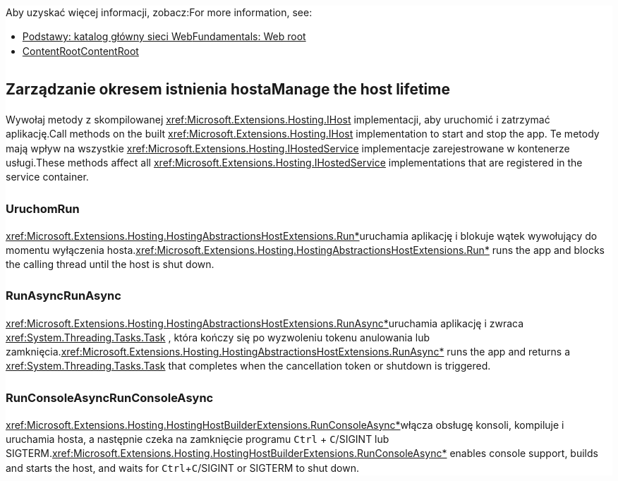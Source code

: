 <span data-ttu-id="b0a5d-332">Aby uzyskać więcej informacji, zobacz:</span><span class="sxs-lookup"><span data-stu-id="b0a5d-332">For more information, see:</span></span>

* [<span data-ttu-id="b0a5d-333">Podstawy: katalog główny sieci Web</span><span class="sxs-lookup"><span data-stu-id="b0a5d-333">Fundamentals: Web root</span></span>](xref:fundamentals/index#web-root)
* [<span data-ttu-id="b0a5d-334">ContentRoot</span><span class="sxs-lookup"><span data-stu-id="b0a5d-334">ContentRoot</span></span>](#contentroot)

## <a name="manage-the-host-lifetime"></a><span data-ttu-id="b0a5d-335">Zarządzanie okresem istnienia hosta</span><span class="sxs-lookup"><span data-stu-id="b0a5d-335">Manage the host lifetime</span></span>

<span data-ttu-id="b0a5d-336">Wywołaj metody z skompilowanej <xref:Microsoft.Extensions.Hosting.IHost> implementacji, aby uruchomić i zatrzymać aplikację.</span><span class="sxs-lookup"><span data-stu-id="b0a5d-336">Call methods on the built <xref:Microsoft.Extensions.Hosting.IHost> implementation to start and stop the app.</span></span> <span data-ttu-id="b0a5d-337">Te metody mają wpływ na wszystkie <xref:Microsoft.Extensions.Hosting.IHostedService> implementacje zarejestrowane w kontenerze usługi.</span><span class="sxs-lookup"><span data-stu-id="b0a5d-337">These methods affect all  <xref:Microsoft.Extensions.Hosting.IHostedService> implementations that are registered in the service container.</span></span>

### <a name="run"></a><span data-ttu-id="b0a5d-338">Uruchom</span><span class="sxs-lookup"><span data-stu-id="b0a5d-338">Run</span></span>

<span data-ttu-id="b0a5d-339"><xref:Microsoft.Extensions.Hosting.HostingAbstractionsHostExtensions.Run*>uruchamia aplikację i blokuje wątek wywołujący do momentu wyłączenia hosta.</span><span class="sxs-lookup"><span data-stu-id="b0a5d-339"><xref:Microsoft.Extensions.Hosting.HostingAbstractionsHostExtensions.Run*> runs the app and blocks the calling thread until the host is shut down.</span></span>

### <a name="runasync"></a><span data-ttu-id="b0a5d-340">RunAsync</span><span class="sxs-lookup"><span data-stu-id="b0a5d-340">RunAsync</span></span>

<span data-ttu-id="b0a5d-341"><xref:Microsoft.Extensions.Hosting.HostingAbstractionsHostExtensions.RunAsync*>uruchamia aplikację i zwraca <xref:System.Threading.Tasks.Task> , która kończy się po wyzwoleniu tokenu anulowania lub zamknięcia.</span><span class="sxs-lookup"><span data-stu-id="b0a5d-341"><xref:Microsoft.Extensions.Hosting.HostingAbstractionsHostExtensions.RunAsync*> runs the app and returns a <xref:System.Threading.Tasks.Task> that completes when the cancellation token or shutdown is triggered.</span></span>

### <a name="runconsoleasync"></a><span data-ttu-id="b0a5d-342">RunConsoleAsync</span><span class="sxs-lookup"><span data-stu-id="b0a5d-342">RunConsoleAsync</span></span>

<span data-ttu-id="b0a5d-343"><xref:Microsoft.Extensions.Hosting.HostingHostBuilderExtensions.RunConsoleAsync*>włącza obsługę konsoli, kompiluje i uruchamia hosta, a następnie czeka na zamknięcie programu <kbd>Ctrl</kbd> + <kbd>C</kbd>/SIGINT lub SIGTERM.</span><span class="sxs-lookup"><span data-stu-id="b0a5d-343"><xref:Microsoft.Extensions.Hosting.HostingHostBuilderExtensions.RunConsoleAsync*> enables console support, builds and starts the host, and waits for <kbd>Ctrl</kbd>+<kbd>C</kbd>/SIGINT or SIGTERM to shut down.</span></span>
